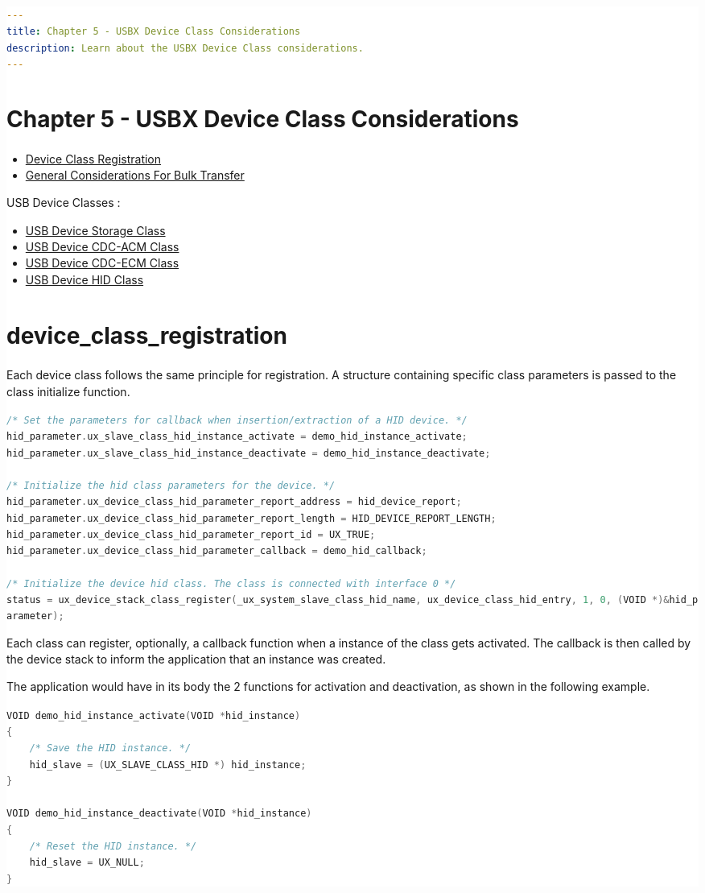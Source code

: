 ```yaml
---
title: Chapter 5 - USBX Device Class Considerations
description: Learn about the USBX Device Class considerations.
---
```

# Chapter 5 - USBX Device Class Considerations

- [Device Class Registration](#device_class_registration)
- [General Considerations For Bulk Transfer](#general_considerations_for_bulk_transfer)

USB Device Classes :
- [USB Device Storage Class](#usb_device_storage_class)
- [USB Device CDC-ACM Class](#usb_device_cdc_acm_class)
- [USB Device CDC-ECM Class](#usb_device_cdc_ecm_class)
- [USB Device HID Class](#usb_device_hid_class)

# device_class_registration

Each device class follows the same principle for registration. A structure containing specific class parameters is passed to the class initialize function.

```c
/* Set the parameters for callback when insertion/extraction of a HID device. */
hid_parameter.ux_slave_class_hid_instance_activate = demo_hid_instance_activate;
hid_parameter.ux_slave_class_hid_instance_deactivate = demo_hid_instance_deactivate;

/* Initialize the hid class parameters for the device. */
hid_parameter.ux_device_class_hid_parameter_report_address = hid_device_report;
hid_parameter.ux_device_class_hid_parameter_report_length = HID_DEVICE_REPORT_LENGTH;
hid_parameter.ux_device_class_hid_parameter_report_id = UX_TRUE;
hid_parameter.ux_device_class_hid_parameter_callback = demo_hid_callback;

/* Initialize the device hid class. The class is connected with interface 0 */
status = ux_device_stack_class_register(_ux_system_slave_class_hid_name, ux_device_class_hid_entry, 1, 0, (VOID *)&hid_parameter);
```

Each class can register, optionally, a callback function when a instance of the class gets activated. The callback is then called by the device stack to inform the application that an instance was created.

The application would have in its body the 2 functions for activation and deactivation, as shown in the following example.

```c
VOID demo_hid_instance_activate(VOID *hid_instance)
{
    /* Save the HID instance. */
    hid_slave = (UX_SLAVE_CLASS_HID *) hid_instance;
}

VOID demo_hid_instance_deactivate(VOID *hid_instance)
{
    /* Reset the HID instance. */
    hid_slave = UX_NULL;
}
```
